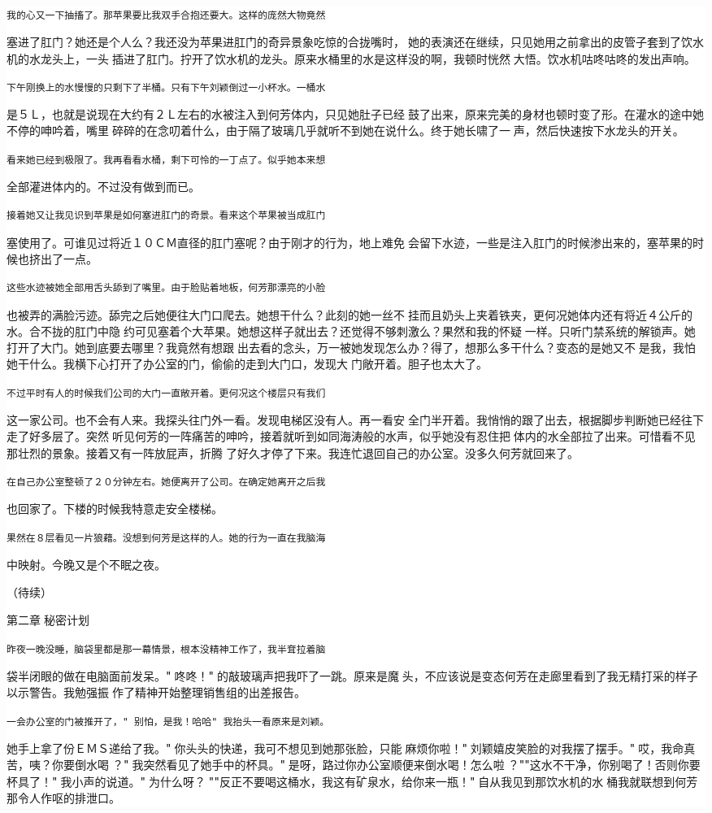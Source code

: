     我的心又一下抽搐了。那苹果要比我双手合抱还要大。这样的庞然大物竟然
塞进了肛门？她还是个人么？我还没为苹果进肛门的奇异景象吃惊的合拢嘴时，
她的表演还在继续，只见她用之前拿出的皮管子套到了饮水机的水龙头上，一头
插进了肛门。拧开了饮水机的龙头。原来水桶里的水是这样没的啊，我顿时恍然
大悟。饮水机咕咚咕咚的发出声响。

    下午刚换上的水慢慢的只剩下了半桶。只有下午刘颖倒过一小杯水。一桶水
是５Ｌ，也就是说现在大约有２Ｌ左右的水被注入到何芳体内，只见她肚子已经
鼓了出来，原来完美的身材也顿时变了形。在灌水的途中她不停的呻吟着，嘴里
碎碎的在念叨着什么，由于隔了玻璃几乎就听不到她在说什么。终于她长啸了一
声，然后快速按下水龙头的开关。

    看来她已经到极限了。我再看看水桶，剩下可怜的一丁点了。似乎她本来想
全部灌进体内的。不过没有做到而已。

    接着她又让我见识到苹果是如何塞进肛门的奇景。看来这个苹果被当成肛门
塞使用了。可谁见过将近１０ＣＭ直径的肛门塞呢？由于刚才的行为，地上难免
会留下水迹，一些是注入肛门的时候渗出来的，塞苹果的时候也挤出了一点。

    这些水迹被她全部用舌头舔到了嘴里。由于脸贴着地板，何芳那漂亮的小脸
也被弄的满脸污迹。舔完之后她便往大门口爬去。她想干什么？此刻的她一丝不
挂而且奶头上夹着铁夹，更何况她体内还有将近４公斤的水。合不拢的肛门中隐
约可见塞着个大苹果。她想这样子就出去？还觉得不够刺激么？果然和我的怀疑
一样。只听门禁系统的解锁声。她打开了大门。她到底要去哪里？我竟然有想跟
出去看的念头，万一被她发现怎么办？得了，想那么多干什么？变态的是她又不
是我，我怕她干什么。我横下心打开了办公室的门，偷偷的走到大门口，发现大
门敞开着。胆子也太大了。

    不过平时有人的时候我们公司的大门一直敞开着。更何况这个楼层只有我们
这一家公司。也不会有人来。我探头往门外一看。发现电梯区没有人。再一看安
全门半开着。我悄悄的跟了出去，根据脚步判断她已经往下走了好多层了。突然
听见何芳的一阵痛苦的呻吟，接着就听到如同海涛般的水声，似乎她没有忍住把
体内的水全部拉了出来。可惜看不见那壮烈的景象。接着又有一阵放屁声，折腾
了好久才停了下来。我连忙退回自己的办公室。没多久何芳就回来了。

    在自己办公室整顿了２０分钟左右。她便离开了公司。在确定她离开之后我
也回家了。下楼的时候我特意走安全楼梯。

    果然在８层看见一片狼藉。没想到何芳是这样的人。她的行为一直在我脑海
中映射。今晚又是个不眠之夜。

（待续）

第二章 秘密计划

    昨夜一晚没睡，脑袋里都是那一幕情景，根本没精神工作了，我半耷拉着脑
袋半闭眼的做在电脑面前发呆。" 咚咚！" 的敲玻璃声把我吓了一跳。原来是魔
头，不应该说是变态何芳在走廊里看到了我无精打采的样子以示警告。我勉强振
作了精神开始整理销售组的出差报告。

    一会办公室的门被推开了，" 别怕，是我！哈哈" 我抬头一看原来是刘颖。
她手上拿了份ＥＭＳ递给了我。" 你头头的快递，我可不想见到她那张脸，只能
麻烦你啦！" 刘颖嬉皮笑脸的对我摆了摆手。" 哎，我命真苦，咦？你要倒水喝
？" 我突然看见了她手中的杯具。" 是呀，路过你办公室顺便来倒水喝！怎么啦
？""这水不干净，你别喝了！否则你要杯具了！" 我小声的说道。" 为什么呀？
""反正不要喝这桶水，我这有矿泉水，给你来一瓶！" 自从我见到那饮水机的水
桶我就联想到何芳那令人作呕的排泄口。

